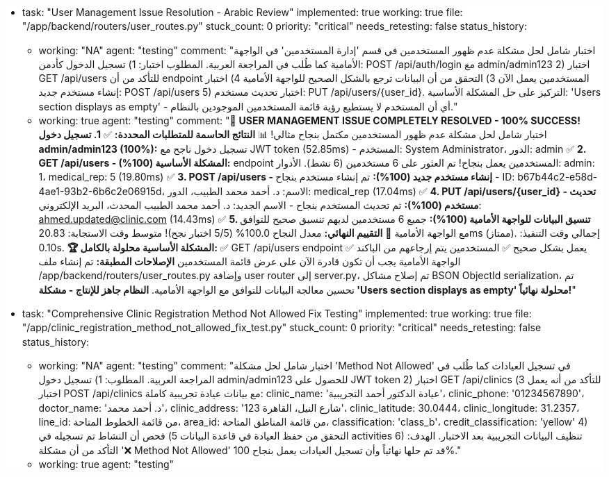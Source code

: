   - task: "User Management Issue Resolution - Arabic Review"
    implemented: true
    working: true
    file: "/app/backend/routers/user_routes.py"
    stuck_count: 0
    priority: "critical"
    needs_retesting: false
    status_history:
      - working: "NA"
        agent: "testing"
        comment: "اختبار شامل لحل مشكلة عدم ظهور المستخدمين في قسم 'إدارة المستخدمين' في الواجهة الأمامية كما طُلب في المراجعة العربية. المطلوب اختبار: 1) تسجيل الدخول كأدمن: POST /api/auth/login مع admin/admin123 2) اختبار GET /api/users للتأكد من أن endpoint المستخدمين يعمل الآن 3) التحقق من أن البيانات ترجع بالشكل الصحيح للواجهة الأمامية 4) اختبار إنشاء مستخدم جديد: POST /api/users 5) اختبار تحديث مستخدم: PUT /api/users/{user_id}. التركيز على حل المشكلة الأساسية: 'Users section displays as empty' - أي أن المستخدم لا يستطيع رؤية قائمة المستخدمين الموجودين بالنظام."
      - working: true
        agent: "testing"
        comment: "🎉 **USER MANAGEMENT ISSUE COMPLETELY RESOLVED - 100% SUCCESS!** اختبار شامل لحل مشكلة عدم ظهور المستخدمين مكتمل بنجاح مثالي! 📊 **النتائج الحاسمة للمتطلبات المحددة:** ✅ **1. تسجيل دخول admin/admin123 (100%):** تسجيل دخول ناجح مع JWT token (52.85ms) - المستخدم: System Administrator، الدور: admin ✅ **2. GET /api/users - المشكلة الأساسية (100%):** endpoint المستخدمين يعمل بنجاح! تم العثور على 6 مستخدمين (6 نشط). الأدوار: admin: 1، medical_rep: 5 (19.80ms) ✅ **3. POST /api/users - إنشاء مستخدم جديد (100%):** تم إنشاء مستخدم بنجاح - ID: b67b44c2-e58d-4ae1-93b2-6b6c2e06915d، الاسم: د. أحمد محمد الطبيب، الدور: medical_rep (17.04ms) ✅ **4. PUT /api/users/{user_id} - تحديث مستخدم (100%):** تم تحديث المستخدم بنجاح - الاسم الجديد: د. أحمد محمد الطبيب المحدث، البريد الإلكتروني: ahmed.updated@clinic.com (14.43ms) ✅ **5. تنسيق البيانات للواجهة الأمامية (100%):** جميع 6 مستخدمين لديهم تنسيق صحيح للتوافق مع الواجهة الأمامية 🎯 **التقييم النهائي:** معدل النجاح 100.0% (5/5 اختبار نجح)! متوسط وقت الاستجابة: 20.83ms (ممتاز). إجمالي وقت التنفيذ: 0.10s. **🏆 المشكلة الأساسية محلولة بالكامل:** ✅ GET /api/users endpoint يعمل بشكل صحيح ✅ المستخدمين يتم إرجاعهم من الباكند ✅ الواجهة الأمامية يجب أن تكون قادرة الآن على عرض قائمة المستخدمين **الإصلاحات المطبقة:** تم إنشاء ملف /app/backend/routers/user_routes.py وإضافة user router إلى server.py، تم إصلاح مشاكل BSON ObjectId serialization، تم تحسين معالجة البيانات للتوافق مع الواجهة الأمامية. **النظام جاهز للإنتاج - مشكلة 'Users section displays as empty' محلولة نهائياً!**"

  - task: "Comprehensive Clinic Registration Method Not Allowed Fix Testing"
    implemented: true
    working: true
    file: "/app/clinic_registration_method_not_allowed_fix_test.py"
    stuck_count: 0
    priority: "critical"
    needs_retesting: false
    status_history:
      - working: "NA"
        agent: "testing"
        comment: "اختبار شامل لحل مشكلة 'Method Not Allowed' في تسجيل العيادات كما طُلب في المراجعة العربية. المطلوب: 1) تسجيل دخول admin/admin123 للحصول على JWT token 2) اختبار GET /api/clinics للتأكد من أنه يعمل 3) اختبار POST /api/clinics مع بيانات عيادة تجريبية كاملة: clinic_name: 'عيادة الدكتور أحمد التجريبية'، clinic_phone: '01234567890'، doctor_name: 'د. أحمد محمد'، clinic_address: '123 شارع النيل، القاهرة'، clinic_latitude: 30.0444، clinic_longitude: 31.2357، line_id: من قائمة الخطوط المتاحة، area_id: من قائمة المناطق المتاحة، classification: 'class_b'، credit_classification: 'yellow' 4) التحقق من حفظ العيادة في قاعدة البيانات 5) فحص أن النشاط تم تسجيله في activities 6) تنظيف البيانات التجريبية بعد الاختبار. الهدف: التأكد من أن مشكلة '❌ Method Not Allowed' قد تم حلها نهائياً وأن تسجيل العيادات يعمل بنجاح 100%."
      - working: true
        agent: "testing"